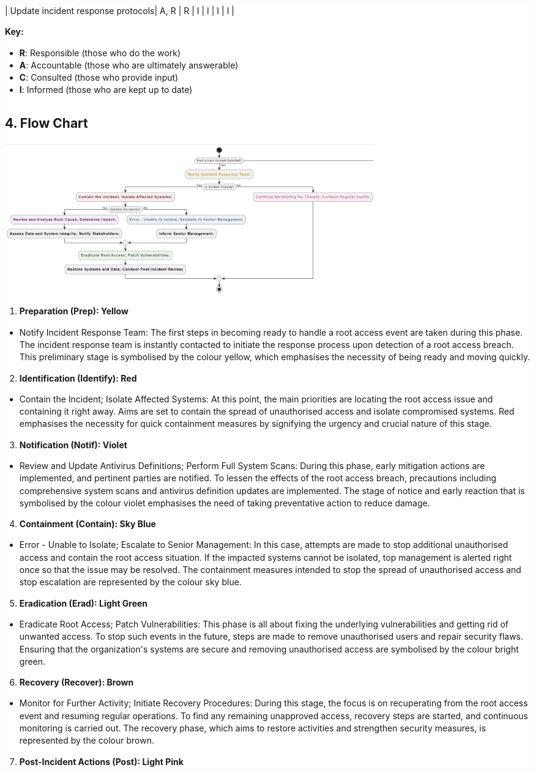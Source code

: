 | Update incident response protocols| A, R                | R                          | I                        | I                         | I              | I                        |

**Key:**
- **R**: Responsible (those who do the work)
- **A**: Accountable (those who are ultimately answerable)
- **C**: Consulted (those who provide input)
- **I**: Informed (those who are kept up to date)


## 4. Flow Chart 
![Root Access Incident Response Playbook](img\RAIRP-1.png)

1. **Preparation (Prep): Yellow** 
-  Notify Incident Response Team: The first steps in becoming ready to handle a root access event are taken during this phase. The incident response team is instantly contacted to initiate the response process upon detection of a root access breach. This preliminary stage is symbolised by the colour yellow, which emphasises the necessity of being ready and moving quickly. 
2. **Identification (Identify): Red**
- Contain the Incident; Isolate Affected Systems: At this point, the main priorities are locating the root access issue and containing it right away. Aims are set to contain the spread of unauthorised access and isolate compromised systems. Red emphasises the necessity for quick containment measures by signifying the urgency and crucial nature of this stage. 
3. **Notification (Notif): Violet**
- Review and Update Antivirus Definitions; Perform Full System Scans: During this phase, early mitigation actions are implemented, and pertinent parties are notified. To lessen the effects of the root access breach, precautions including comprehensive system scans and antivirus definition updates are implemented. The stage of notice and early reaction that is symbolised by the colour violet emphasises the need of taking preventative action to reduce damage. 
4. **Containment (Contain): Sky Blue** 
- Error - Unable to Isolate; Escalate to Senior Management: In this case, attempts are made to stop additional unauthorised access and contain the root access situation. If the impacted systems cannot be isolated, top management is alerted right once so that the issue may be resolved. The containment measures intended to stop the spread of unauthorised access and stop escalation are represented by the colour sky blue. 

5. **Eradication (Erad): Light Green** 
- Eradicate Root Access; Patch Vulnerabilities: This phase is all about fixing the underlying vulnerabilities and getting rid of unwanted access. To stop such events in the future, steps are made to remove unauthorised users and repair security flaws. Ensuring that the organization's systems are secure and removing unauthorised access are symbolised by the colour bright green. 
6. **Recovery (Recover): Brown** 
- Monitor for Further Activity; Initiate Recovery Procedures: During this stage, the focus is on recuperating from the root access event and resuming regular operations. To find any remaining unapproved access, recovery steps are started, and continuous monitoring is carried out. The recovery phase, which aims to restore activities and strengthen security measures, is represented by the colour brown. 
7. **Post-Incident Actions (Post): Light Pink** 